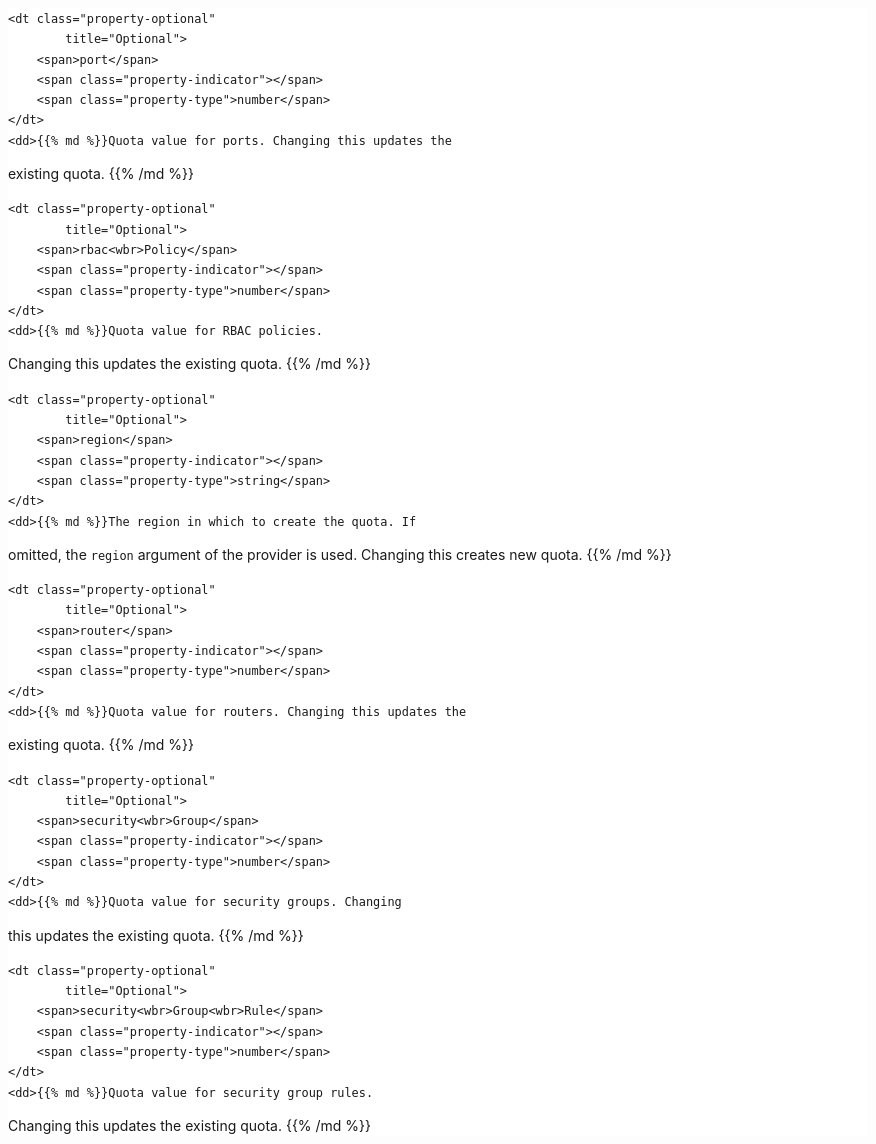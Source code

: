     <dt class="property-optional"
            title="Optional">
        <span>port</span>
        <span class="property-indicator"></span>
        <span class="property-type">number</span>
    </dt>
    <dd>{{% md %}}Quota value for ports. Changing this updates the
existing quota.
{{% /md %}}</dd>

    <dt class="property-optional"
            title="Optional">
        <span>rbac<wbr>Policy</span>
        <span class="property-indicator"></span>
        <span class="property-type">number</span>
    </dt>
    <dd>{{% md %}}Quota value for RBAC policies.
Changing this updates the existing quota.
{{% /md %}}</dd>

    <dt class="property-optional"
            title="Optional">
        <span>region</span>
        <span class="property-indicator"></span>
        <span class="property-type">string</span>
    </dt>
    <dd>{{% md %}}The region in which to create the quota. If
omitted, the `region` argument of the provider is used. Changing this
creates new quota.
{{% /md %}}</dd>

    <dt class="property-optional"
            title="Optional">
        <span>router</span>
        <span class="property-indicator"></span>
        <span class="property-type">number</span>
    </dt>
    <dd>{{% md %}}Quota value for routers. Changing this updates the
existing quota.
{{% /md %}}</dd>

    <dt class="property-optional"
            title="Optional">
        <span>security<wbr>Group</span>
        <span class="property-indicator"></span>
        <span class="property-type">number</span>
    </dt>
    <dd>{{% md %}}Quota value for security groups. Changing
this updates the existing quota.
{{% /md %}}</dd>

    <dt class="property-optional"
            title="Optional">
        <span>security<wbr>Group<wbr>Rule</span>
        <span class="property-indicator"></span>
        <span class="property-type">number</span>
    </dt>
    <dd>{{% md %}}Quota value for security group rules.
Changing this updates the existing quota.
{{% /md %}}</dd>
